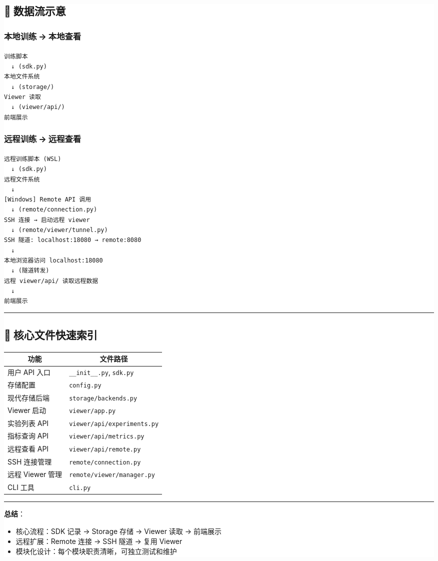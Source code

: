 
## 🔄 数据流示意

### 本地训练 → 本地查看

```
训练脚本
  ↓ (sdk.py)
本地文件系统
  ↓ (storage/)
Viewer 读取
  ↓ (viewer/api/)
前端展示
```

### 远程训练 → 远程查看

```
远程训练脚本 (WSL)
  ↓ (sdk.py)
远程文件系统
  ↓
[Windows] Remote API 调用
  ↓ (remote/connection.py)
SSH 连接 → 启动远程 viewer
  ↓ (remote/viewer/tunnel.py)
SSH 隧道: localhost:18080 → remote:8080
  ↓
本地浏览器访问 localhost:18080
  ↓ (隧道转发)
远程 viewer/api/ 读取远程数据
  ↓
前端展示
```

---

## 🎯 核心文件快速索引

| 功能 | 文件路径 |
|------|---------|
| 用户 API 入口 | `__init__.py`, `sdk.py` |
| 存储配置 | `config.py` |
| 现代存储后端 | `storage/backends.py` |
| Viewer 启动 | `viewer/app.py` |
| 实验列表 API | `viewer/api/experiments.py` |
| 指标查询 API | `viewer/api/metrics.py` |
| 远程查看 API | `viewer/api/remote.py` |
| SSH 连接管理 | `remote/connection.py` |
| 远程 Viewer 管理 | `remote/viewer/manager.py` |
| CLI 工具 | `cli.py` |

---

**总结**：
- 核心流程：SDK 记录 → Storage 存储 → Viewer 读取 → 前端展示
- 远程扩展：Remote 连接 → SSH 隧道 → 复用 Viewer
- 模块化设计：每个模块职责清晰，可独立测试和维护
